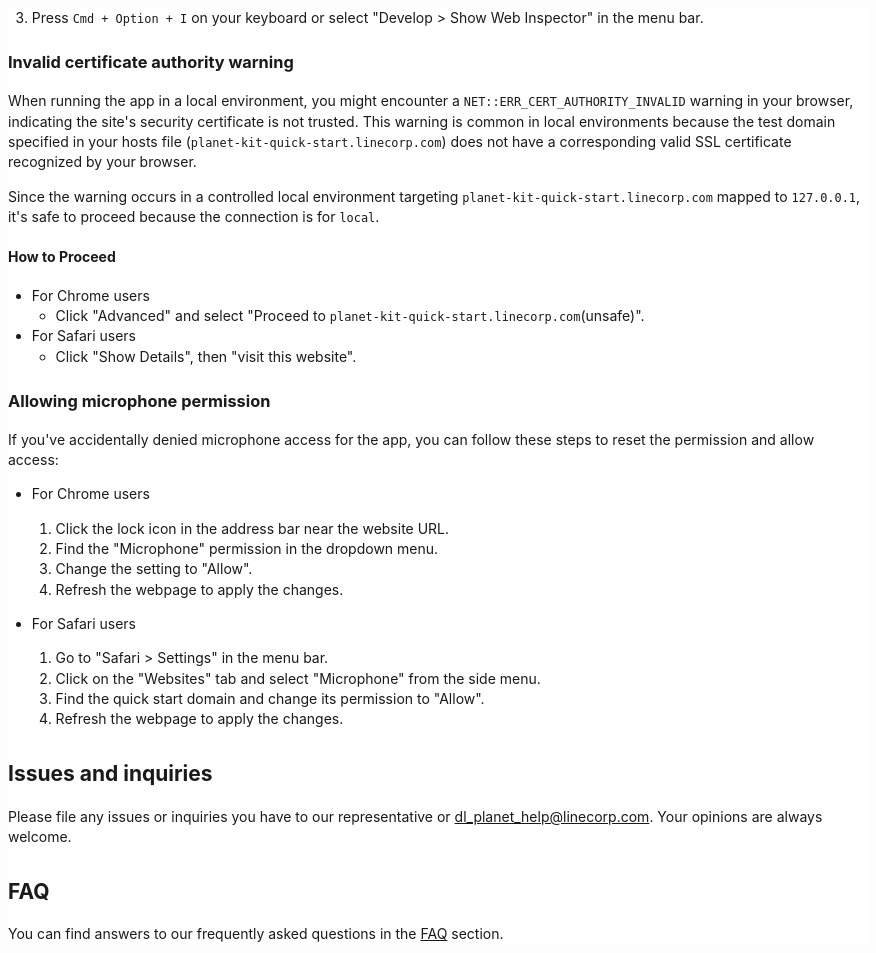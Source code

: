   3. Press `Cmd + Option + I` on your keyboard or select "Develop > Show Web Inspector" in the menu bar.

### Invalid certificate authority warning

When running the app in a local environment, you might encounter a `NET::ERR_CERT_AUTHORITY_INVALID` warning in your browser, indicating the site's security certificate is not trusted. This warning is common in local environments because the test domain specified in your hosts file (`planet-kit-quick-start.linecorp.com`) does not have a corresponding valid SSL certificate recognized by your browser.

Since the warning occurs in a controlled local environment targeting `planet-kit-quick-start.linecorp.com` mapped to `127.0.0.1`, it's safe to proceed because the connection is for `local`.

#### How to Proceed

- For Chrome users
  - Click "Advanced" and select "Proceed to `planet-kit-quick-start.linecorp.com`(unsafe)".
- For Safari users
  - Click "Show Details", then "visit this website".

### Allowing microphone permission

If you've accidentally denied microphone access for the app, you can follow these steps to reset the permission and allow access:

- For Chrome users

  1. Click the lock icon in the address bar near the website URL.
  2. Find the "Microphone" permission in the dropdown menu.
  3. Change the setting to "Allow".
  4. Refresh the webpage to apply the changes.

- For Safari users
  1. Go to "Safari > Settings" in the menu bar.
  2. Click on the "Websites" tab and select "Microphone" from the side menu.
  3. Find the quick start domain and change its permission to "Allow".
  4. Refresh the webpage to apply the changes.

## Issues and inquiries

Please file any issues or inquiries you have to our representative or [dl_planet_help@linecorp.com](mailto:dl_planet_help@linecorp.com). Your opinions are always welcome.

## FAQ

You can find answers to our frequently asked questions in the [FAQ](https://docs.lineplanet.me/help/faq) section.
